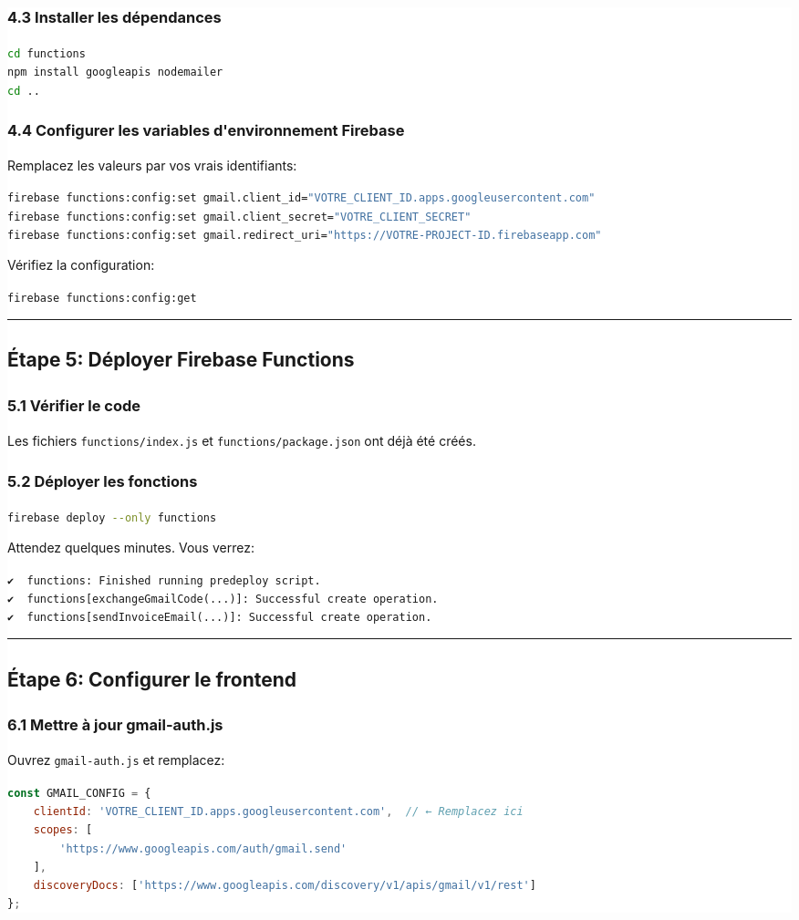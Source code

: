 ### 4.3 Installer les dépendances

```bash
cd functions
npm install googleapis nodemailer
cd ..
```

### 4.4 Configurer les variables d'environnement Firebase

Remplacez les valeurs par vos vrais identifiants:

```bash
firebase functions:config:set gmail.client_id="VOTRE_CLIENT_ID.apps.googleusercontent.com"
firebase functions:config:set gmail.client_secret="VOTRE_CLIENT_SECRET"
firebase functions:config:set gmail.redirect_uri="https://VOTRE-PROJECT-ID.firebaseapp.com"
```

Vérifiez la configuration:
```bash
firebase functions:config:get
```

---

## Étape 5: Déployer Firebase Functions

### 5.1 Vérifier le code

Les fichiers `functions/index.js` et `functions/package.json` ont déjà été créés.

### 5.2 Déployer les fonctions

```bash
firebase deploy --only functions
```

Attendez quelques minutes. Vous verrez:
```
✔  functions: Finished running predeploy script.
✔  functions[exchangeGmailCode(...)]: Successful create operation.
✔  functions[sendInvoiceEmail(...)]: Successful create operation.
```

---

## Étape 6: Configurer le frontend

### 6.1 Mettre à jour gmail-auth.js

Ouvrez `gmail-auth.js` et remplacez:

```javascript
const GMAIL_CONFIG = {
    clientId: 'VOTRE_CLIENT_ID.apps.googleusercontent.com',  // ← Remplacez ici
    scopes: [
        'https://www.googleapis.com/auth/gmail.send'
    ],
    discoveryDocs: ['https://www.googleapis.com/discovery/v1/apis/gmail/v1/rest']
};
```
